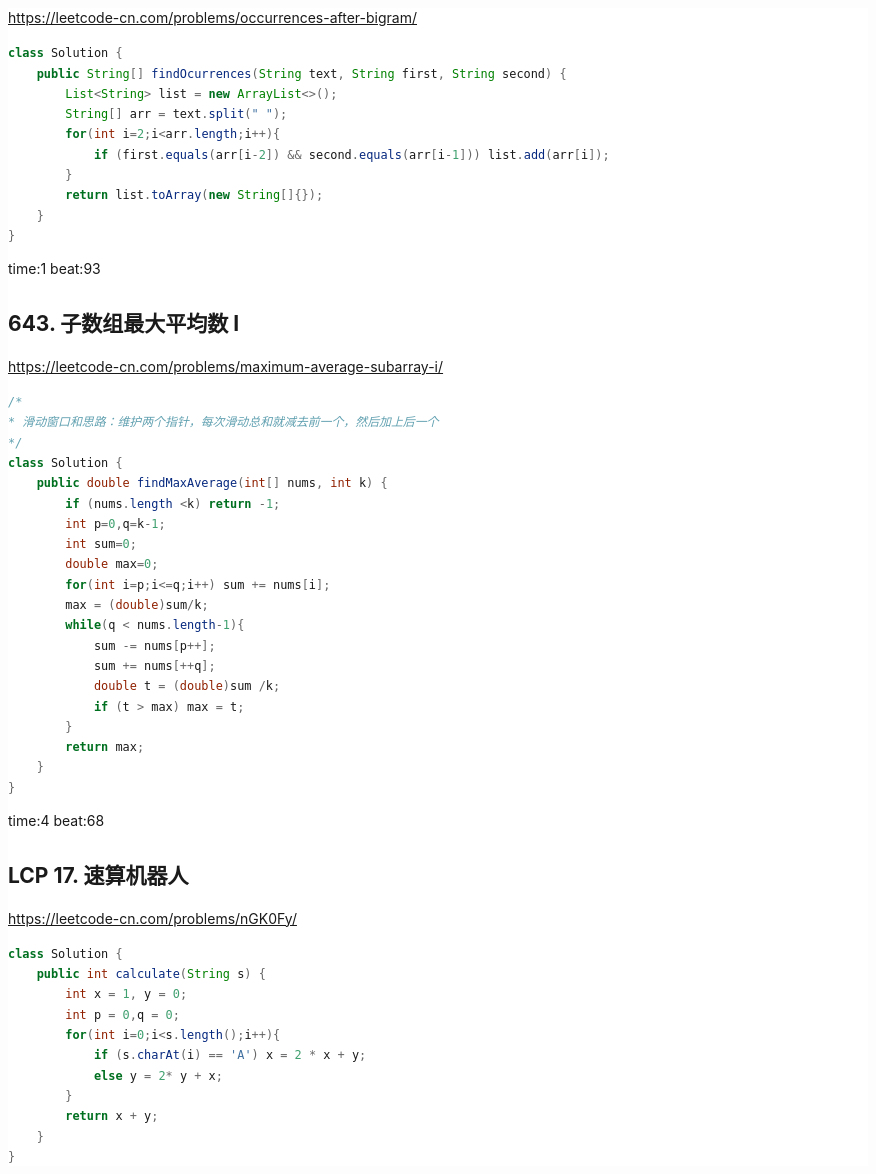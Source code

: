 <https://leetcode-cn.com/problems/occurrences-after-bigram/>

```java
class Solution {
    public String[] findOcurrences(String text, String first, String second) {
        List<String> list = new ArrayList<>();
        String[] arr = text.split(" ");
        for(int i=2;i<arr.length;i++){
            if (first.equals(arr[i-2]) && second.equals(arr[i-1])) list.add(arr[i]);
        }
        return list.toArray(new String[]{});
    }
}
```

time:1 beat:93

## 643. 子数组最大平均数 I

<https://leetcode-cn.com/problems/maximum-average-subarray-i/>

```java
/*
* 滑动窗口和思路：维护两个指针，每次滑动总和就减去前一个，然后加上后一个
*/
class Solution {
    public double findMaxAverage(int[] nums, int k) {
        if (nums.length <k) return -1;
        int p=0,q=k-1;
        int sum=0;
        double max=0;
        for(int i=p;i<=q;i++) sum += nums[i];
        max = (double)sum/k;
        while(q < nums.length-1){
            sum -= nums[p++];
            sum += nums[++q];
            double t = (double)sum /k;
            if (t > max) max = t;
        }
        return max;
    }
}
```

time:4 beat:68

## LCP 17. 速算机器人

<https://leetcode-cn.com/problems/nGK0Fy/>

```java
class Solution {
    public int calculate(String s) {
        int x = 1, y = 0;
        int p = 0,q = 0;
        for(int i=0;i<s.length();i++){
            if (s.charAt(i) == 'A') x = 2 * x + y;
            else y = 2* y + x;
        }
        return x + y;
    }
}
```

